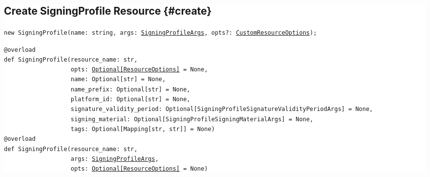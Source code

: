 



</pulumi-examples></div>




## Create SigningProfile Resource {#create}
<div>
<pulumi-chooser type="language" options="typescript,python,go,csharp,java,yaml"></pulumi-chooser>
</div>


<div>
<pulumi-choosable type="language" values="javascript,typescript">
<div class="highlight"><pre class="chroma"><code class="language-typescript" data-lang="typescript"><span class="k">new </span><span class="nx">SigningProfile</span><span class="p">(</span><span class="nx">name</span><span class="p">:</span> <span class="nx">string</span><span class="p">,</span> <span class="nx">args</span><span class="p">:</span> <span class="nx"><a href="#inputs">SigningProfileArgs</a></span><span class="p">,</span> <span class="nx">opts</span><span class="p">?:</span> <span class="nx"><a href="/docs/reference/pkg/nodejs/pulumi/pulumi/#CustomResourceOptions">CustomResourceOptions</a></span><span class="p">);</span></code></pre></div>
</pulumi-choosable>
</div>

<div>
<pulumi-choosable type="language" values="python">
<div class="highlight"><pre class="chroma"><code class="language-python" data-lang="python"><span class=nd>@overload</span>
<span class="k">def </span><span class="nx">SigningProfile</span><span class="p">(</span><span class="nx">resource_name</span><span class="p">:</span> <span class="nx">str</span><span class="p">,</span>
                   <span class="nx">opts</span><span class="p">:</span> <span class="nx"><a href="/docs/reference/pkg/python/pulumi/#pulumi.ResourceOptions">Optional[ResourceOptions]</a></span> = None<span class="p">,</span>
                   <span class="nx">name</span><span class="p">:</span> <span class="nx">Optional[str]</span> = None<span class="p">,</span>
                   <span class="nx">name_prefix</span><span class="p">:</span> <span class="nx">Optional[str]</span> = None<span class="p">,</span>
                   <span class="nx">platform_id</span><span class="p">:</span> <span class="nx">Optional[str]</span> = None<span class="p">,</span>
                   <span class="nx">signature_validity_period</span><span class="p">:</span> <span class="nx">Optional[SigningProfileSignatureValidityPeriodArgs]</span> = None<span class="p">,</span>
                   <span class="nx">signing_material</span><span class="p">:</span> <span class="nx">Optional[SigningProfileSigningMaterialArgs]</span> = None<span class="p">,</span>
                   <span class="nx">tags</span><span class="p">:</span> <span class="nx">Optional[Mapping[str, str]]</span> = None<span class="p">)</span>
<span class=nd>@overload</span>
<span class="k">def </span><span class="nx">SigningProfile</span><span class="p">(</span><span class="nx">resource_name</span><span class="p">:</span> <span class="nx">str</span><span class="p">,</span>
                   <span class="nx">args</span><span class="p">:</span> <span class="nx"><a href="#inputs">SigningProfileArgs</a></span><span class="p">,</span>
                   <span class="nx">opts</span><span class="p">:</span> <span class="nx"><a href="/docs/reference/pkg/python/pulumi/#pulumi.ResourceOptions">Optional[ResourceOptions]</a></span> = None<span class="p">)</span></code></pre></div>
</pulumi-choosable>
</div>
